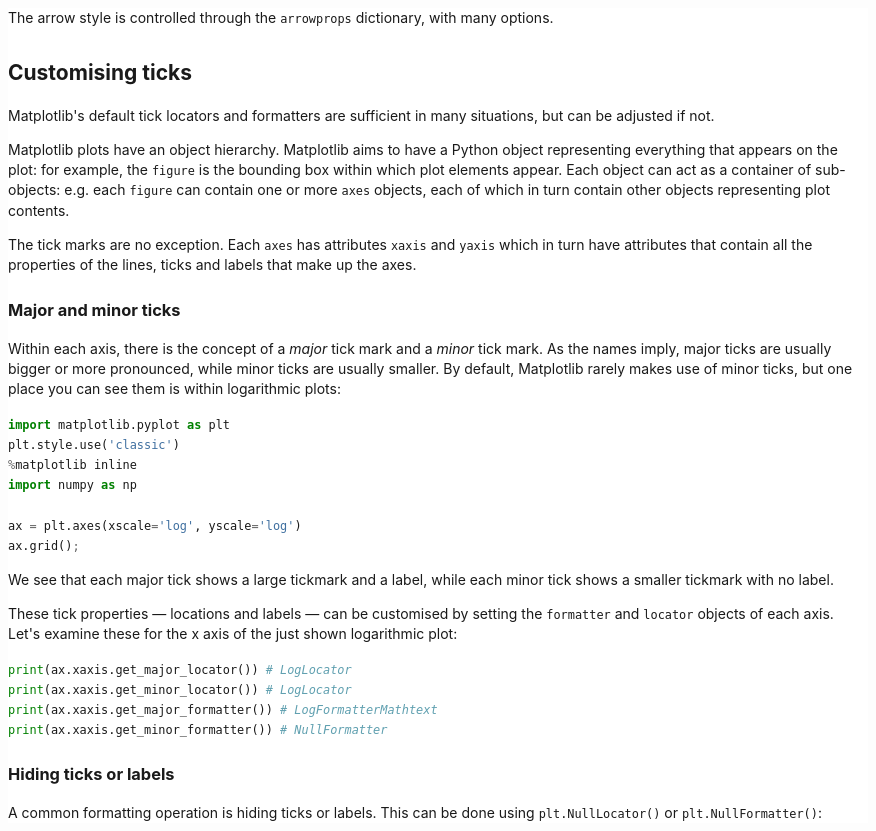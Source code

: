The arrow style is controlled through the `arrowprops` dictionary, with many
options.

## Customising ticks

Matplotlib's default tick locators and formatters are sufficient in many
situations, but can be adjusted if not.

Matplotlib plots have an object hierarchy. Matplotlib aims to have a Python
object representing everything that appears on the plot: for example, the
`figure` is the bounding box within which plot elements appear. Each object
can act as a container of sub-objects: e.g. each `figure` can contain one or
more `axes` objects, each of which in turn contain other objects representing
plot contents.

The tick marks are no exception. Each `axes` has attributes `xaxis` and `yaxis`
which in turn have attributes that contain all the properties of the lines,
ticks and labels that make up the axes.

### Major and minor ticks

Within each axis, there is the concept of a *major* tick mark and a *minor*
tick mark. As the names imply, major ticks are usually bigger or more
pronounced, while minor ticks are usually smaller. By default, Matplotlib
rarely makes use of minor ticks, but one place you can see them is within
logarithmic plots:

```python
import matplotlib.pyplot as plt
plt.style.use('classic')
%matplotlib inline
import numpy as np

ax = plt.axes(xscale='log', yscale='log')
ax.grid();
```

We see that each major tick shows a large tickmark and a label, while each
minor tick shows a smaller tickmark with no label.

These tick properties — locations and labels — can be customised by setting
the `formatter` and `locator` objects of each axis. Let's examine these
for the x axis of the just shown logarithmic plot:

```python
print(ax.xaxis.get_major_locator()) # LogLocator
print(ax.xaxis.get_minor_locator()) # LogLocator
print(ax.xaxis.get_major_formatter()) # LogFormatterMathtext
print(ax.xaxis.get_minor_formatter()) # NullFormatter
```

### Hiding ticks or labels

A common formatting operation is hiding ticks or labels. This can be done using
`plt.NullLocator()` or `plt.NullFormatter()`:
